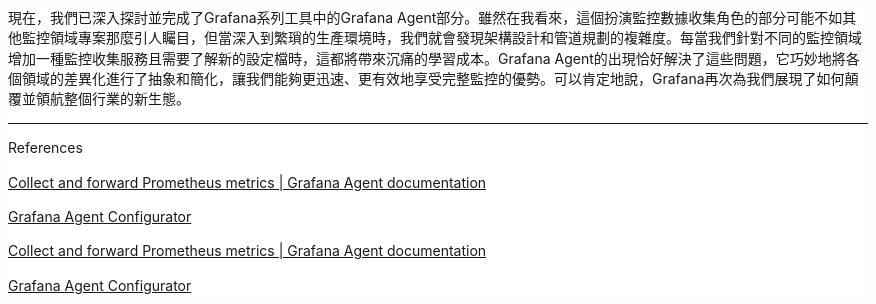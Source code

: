 現在，我們已深入探討並完成了Grafana系列工具中的Grafana Agent部分。雖然在我看來，這個扮演監控數據收集角色的部分可能不如其他監控領域專案那麼引人矚目，但當深入到繁瑣的生產環境時，我們就會發現架構設計和管道規劃的複雜度。每當我們針對不同的監控領域增加一種監控收集服務且需要了解新的設定檔時，這都將帶來沉痛的學習成本。Grafana Agent的出現恰好解決了這些問題，它巧妙地將各個領域的差異化進行了抽象和簡化，讓我們能夠更迅速、更有效地享受完整監控的優勢。可以肯定地說，Grafana再次為我們展現了如何顛覆並領航整個行業的新生態。

---

References

[Collect and forward Prometheus metrics |  Grafana Agent documentation](https://grafana.com/docs/agent/v0.35/flow/getting-started/collect-prometheus-metrics/)

[Grafana Agent Configurator](https://grafana.github.io/agent-configurator/)

[Collect and forward Prometheus metrics |  Grafana Agent documentation](https://grafana.com/docs/agent/v0.35/flow/getting-started/collect-prometheus-metrics/)

[Grafana Agent Configurator](https://grafana.github.io/agent-configurator/)